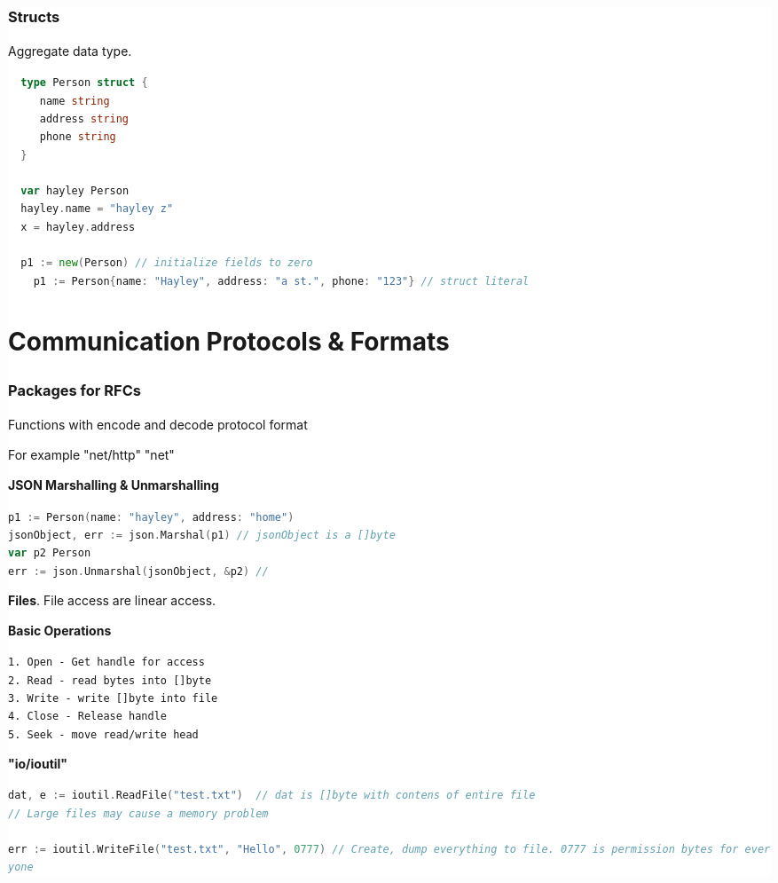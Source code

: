 

### Structs

Aggregate data type.

``` go
  type Person struct {
     name string
     address string
     phone string
  }

  var hayley Person
  hayley.name = "hayley z"
  x = hayley.address

  p1 := new(Person) // initialize fields to zero
	p1 := Person{name: "Hayley", address: "a st.", phone: "123"} // struct literal
```



# Communication Protocols & Formats

### Packages for RFCs

Functions with encode and decode protocol format

For example "net/http" "net" 

**JSON Marshalling  & Unmarshalling**

``` go
p1 := Person(name: "hayley", address: "home")
jsonObject, err := json.Marshal(p1) // jsonObject is a []byte
var p2 Person
err := json.Unmarshal(jsonObject, &p2) // 
```

**Files**. File access are linear access. 

**Basic Operations**

	1. Open - Get handle for access
 	2. Read - read bytes into []byte
 	3. Write - write []byte into file
 	4. Close - Release handle
 	5. Seek - move read/write head

**"io/ioutil"**

``` go
dat, e := ioutil.ReadFile("test.txt")  // dat is []byte with contens of entire file
// Large files may cause a memory problem

err := ioutil.WriteFile("test.txt", "Hello", 0777) // Create, dump everything to file. 0777 is permission bytes for everyone
```
